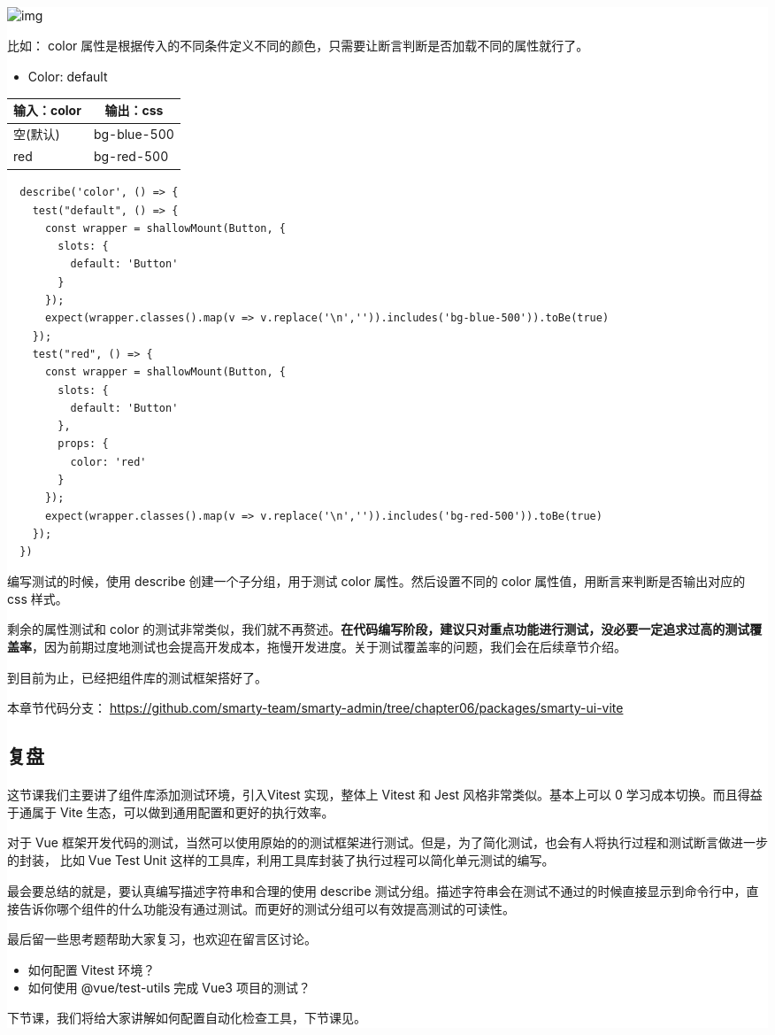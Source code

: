![img](https://p3-juejin.byteimg.com/tos-cn-i-k3u1fbpfcp/54b28a93f8504e26aaa4ee8dcc254035~tplv-k3u1fbpfcp-zoom-1.image)

比如： color 属性是根据传入的不同条件定义不同的颜色，只需要让断言判断是否加载不同的属性就行了。

-   Color: default


| 输入：color | 输出：css      |
| -------- | ----------- |
| 空(默认)  | bg-blue-500 |
| red      | bg-red-500     |


```
  describe('color', () => {
    test("default", () => {
      const wrapper = shallowMount(Button, {
        slots: {
          default: 'Button'
        }
      });
      expect(wrapper.classes().map(v => v.replace('\n','')).includes('bg-blue-500')).toBe(true)
    });
    test("red", () => {
      const wrapper = shallowMount(Button, {
        slots: {
          default: 'Button'
        },
        props: {
          color: 'red'
        }
      });
      expect(wrapper.classes().map(v => v.replace('\n','')).includes('bg-red-500')).toBe(true)
    });
  })
```

编写测试的时候，使用 describe 创建一个子分组，用于测试 color 属性。然后设置不同的 color 属性值，用断言来判断是否输出对应的 css 样式。

剩余的属性测试和 color 的测试非常类似，我们就不再赘述。**在代码编写阶段，建议只对重点功能进行测试，没必要一定追求过高的测试覆盖率**，因为前期过度地测试也会提高开发成本，拖慢开发进度。关于测试覆盖率的问题，我们会在后续章节介绍。

到目前为止，已经把组件库的测试框架搭好了。

本章节代码分支： https://github.com/smarty-team/smarty-admin/tree/chapter06/packages/smarty-ui-vite

## 复盘

这节课我们主要讲了组件库添加测试环境，引入Vitest 实现，整体上 Vitest 和 Jest 风格非常类似。基本上可以 0 学习成本切换。而且得益于通属于 Vite 生态，可以做到通用配置和更好的执行效率。

对于 Vue 框架开发代码的测试，当然可以使用原始的的测试框架进行测试。但是，为了简化测试，也会有人将执行过程和测试断言做进一步的封装， 比如 Vue Test Unit 这样的工具库，利用工具库封装了执行过程可以简化单元测试的编写。

最会要总结的就是，要认真编写描述字符串和合理的使用 describe 测试分组。描述字符串会在测试不通过的时候直接显示到命令行中，直接告诉你哪个组件的什么功能没有通过测试。而更好的测试分组可以有效提高测试的可读性。

最后留一些思考题帮助大家复习，也欢迎在留言区讨论。

-   如何配置 Vitest 环境？
-   如何使用 @vue/test-utils 完成 Vue3 项目的测试？

下节课，我们将给大家讲解如何配置自动化检查工具，下节课见。